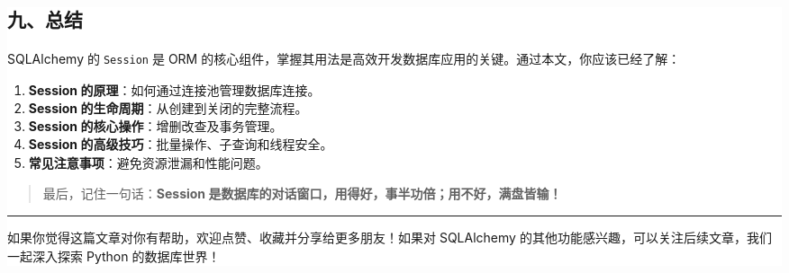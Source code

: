 
## 九、总结

SQLAlchemy 的 `Session` 是 ORM 的核心组件，掌握其用法是高效开发数据库应用的关键。通过本文，你应该已经了解：
1. **Session 的原理**：如何通过连接池管理数据库连接。
2. **Session 的生命周期**：从创建到关闭的完整流程。
3. **Session 的核心操作**：增删改查及事务管理。
4. **Session 的高级技巧**：批量操作、子查询和线程安全。
5. **常见注意事项**：避免资源泄漏和性能问题。

> 最后，记住一句话：**Session 是数据库的对话窗口，用得好，事半功倍；用不好，满盘皆输！**

---

如果你觉得这篇文章对你有帮助，欢迎点赞、收藏并分享给更多朋友！如果对 SQLAlchemy 的其他功能感兴趣，可以关注后续文章，我们一起深入探索 Python 的数据库世界！